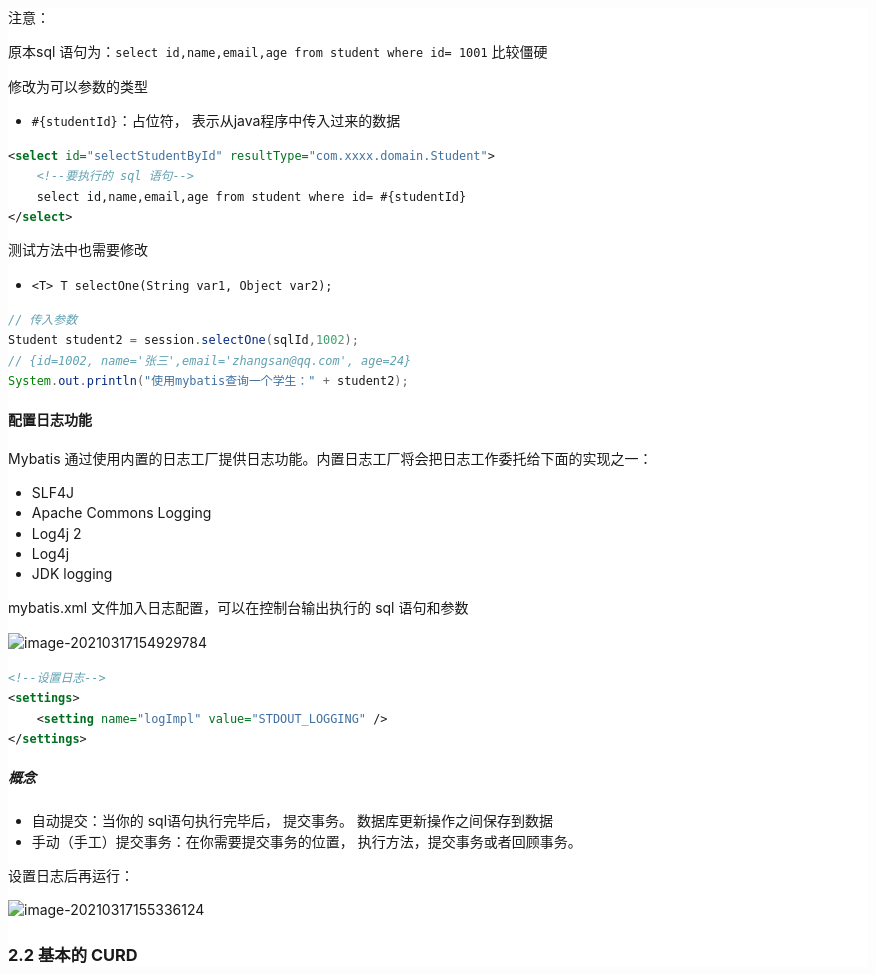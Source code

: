 注意：

原本sql 语句为：`select id,name,email,age from student where id= 1001` 比较僵硬

修改为可以参数的类型

- `#{studentId}`：占位符， 表示从java程序中传入过来的数据

```xml
<select id="selectStudentById" resultType="com.xxxx.domain.Student">
    <!--要执行的 sql 语句-->
    select id,name,email,age from student where id= #{studentId}
</select>
```

测试方法中也需要修改

- `<T> T selectOne(String var1, Object var2);`

```java
// 传入参数
Student student2 = session.selectOne(sqlId,1002);
// {id=1002, name='张三',email='zhangsan@qq.com', age=24}
System.out.println("使用mybatis查询一个学生：" + student2);
```



####  配置日志功能

Mybatis 通过使用内置的日志工厂提供日志功能。内置日志工厂将会把日志工作委托给下面的实现之一：

- SLF4J
- Apache Commons Logging
- Log4j 2
- Log4j
- JDK logging

mybatis.xml 文件加入日志配置，可以在控制台输出执行的 sql 语句和参数

![image-20210317154929784](https://aliyun-typora-img.oss-cn-beijing.aliyuncs.com/imgs/20210317154929.png)

```xml
<!--设置日志-->
<settings>
    <setting name="logImpl" value="STDOUT_LOGGING" />
</settings>
```

##### 概念

- 自动提交：当你的 sql语句执行完毕后， 提交事务。 数据库更新操作之间保存到数据
- 手动（手工）提交事务：在你需要提交事务的位置， 执行方法，提交事务或者回顾事务。

设置日志后再运行：

![image-20210317155336124](https://aliyun-typora-img.oss-cn-beijing.aliyuncs.com/imgs/20210317155336.png)

### 2.2 基本的 CURD
